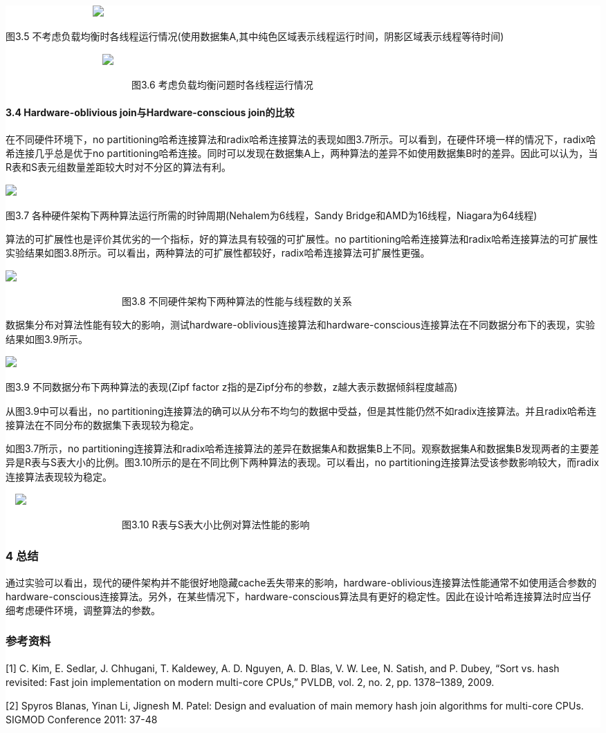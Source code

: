　　　　　　　　　![][13]

图3.5 不考虑负载均衡时各线程运行情况(使用数据集A,其中纯色区域表示线程运行时间，阴影区域表示线程等待时间)

　　　　　　　　　　![][14]

　　　　　　　　　　　　　图3.6 考虑负载均衡问题时各线程运行情况

#### 3.4 Hardware-oblivious join与Hardware-conscious join的比较

在不同硬件环境下，no partitioning哈希连接算法和radix哈希连接算法的表现如图3.7所示。可以看到，在硬件环境一样的情况下，radix哈希连接几乎总是优于no partitioning哈希连接。同时可以发现在数据集A上，两种算法的差异不如使用数据集B时的差异。因此可以认为，当R表和S表元组数量差距较大时对不分区的算法有利。

![][11]

图3.7 各种硬件架构下两种算法运行所需的时钟周期(Nehalem为6线程，Sandy Bridge和AMD为16线程，Niagara为64线程)

算法的可扩展性也是评价其优劣的一个指标，好的算法具有较强的可扩展性。no partitioning哈希连接算法和radix哈希连接算法的可扩展性实验结果如图3.8所示。可以看出，两种算法的可扩展性都较好，radix哈希连接算法可扩展性更强。

![][12]

　　　　　　　　　　　　图3.8 不同硬件架构下两种算法的性能与线程数的关系

数据集分布对算法性能有较大的影响，测试hardware-oblivious连接算法和hardware-conscious连接算法在不同数据分布下的表现，实验结果如图3.9所示。

![][15]

图3.9 不同数据分布下两种算法的表现(Zipf factor z指的是Zipf分布的参数，z越大表示数据倾斜程度越高)

从图3.9中可以看出，no partitioning连接算法的确可以从分布不均匀的数据中受益，但是其性能仍然不如radix连接算法。并且radix哈希连接算法在不同分布的数据集下表现较为稳定。

如图3.7所示，no partitioning连接算法和radix哈希连接算法的差异在数据集A和数据集B上不同。观察数据集A和数据集B发现两者的主要差异是R表与S表大小的比例。图3.10所示的是在不同比例下两种算法的表现。可以看出，no partitioning连接算法受该参数影响较大，而radix连接算法表现较为稳定。

　![][16]

　　　　　　　　　　　　图3.10 R表与S表大小比例对算法性能的影响


### 4 总结

通过实验可以看出，现代的硬件架构并不能很好地隐藏cache丢失带来的影响，hardware-oblivious连接算法性能通常不如使用适合参数的hardware-conscious连接算法。另外，在某些情况下，hardware-conscious算法具有更好的稳定性。因此在设计哈希连接算法时应当仔细考虑硬件环境，调整算法的参数。


### 参考资料

\[1\] C. Kim, E. Sedlar, J. Chhugani, T. Kaldewey, A. D. Nguyen, A. D. Blas,
V. W. Lee, N. Satish, and P. Dubey, “Sort vs. hash revisited: Fast join
implementation on modern multi-core CPUs,” PVLDB, vol. 2, no. 2, pp.
1378–1389, 2009.

\[2\] Spyros Blanas, Yinan Li, Jignesh M. Patel: Design and evaluation of main memory hash join algorithms for multi-core CPUs. SIGMOD Conference 2011: 37-48

[1]: https://gitee.com/daseATecnu/bds2017/wikis/Parallel-Hash-Join-%231?parent=%E5%B9%B6%E8%A1%8C%E8%BF%9E%E6%8E%A5
[2]: https://raw.githubusercontent.com/CrisJk/SomePicture/master/blog_picture/nopartitionfigure.PNG
[3]: https://raw.githubusercontent.com/CrisJk/SomePicture/master/blog_picture/partitionfigure.PNG
[4]: https://raw.githubusercontent.com/CrisJk/SomePicture/master/blog_picture/docworkload.PNG
[5]: https://raw.githubusercontent.com/CrisJk/SomePicture/master/blog_picture/hardwarepara.PNG
[6]: https://raw.githubusercontent.com/CrisJk/SomePicture/master/blog_picture/mathequation.PNG
[7]: https://raw.githubusercontent.com/CrisJk/SomePicture/master/blog_picture/blanashash.PNG
[8]: https://raw.githubusercontent.com/CrisJk/SomePicture/master/blog_picture/kihash.PNG
[9]: https://raw.githubusercontent.com/CrisJk/SomePicture/master/blog_picture/radixhash.PNG
[10]: https://raw.githubusercontent.com/CrisJk/SomePicture/master/blog_picture/radixbitperformance.PNG
[11]: https://raw.githubusercontent.com/CrisJk/SomePicture/master/blog_picture/performancecompare2.PNG
[12]: https://raw.githubusercontent.com/CrisJk/SomePicture/master/blog_picture/scability.PNG
[13]: https://raw.githubusercontent.com/CrisJk/SomePicture/master/blog_picture/nobalance.PNG
[14]: https://raw.githubusercontent.com/CrisJk/SomePicture/master/blog_picture/havebalance.PNG
[15]: https://raw.githubusercontent.com/CrisJk/SomePicture/master/blog_picture/distributioninfluence.PNG
[16]: https://raw.githubusercontent.com/CrisJk/SomePicture/master/blog_picture/ratioinfluence.PNG